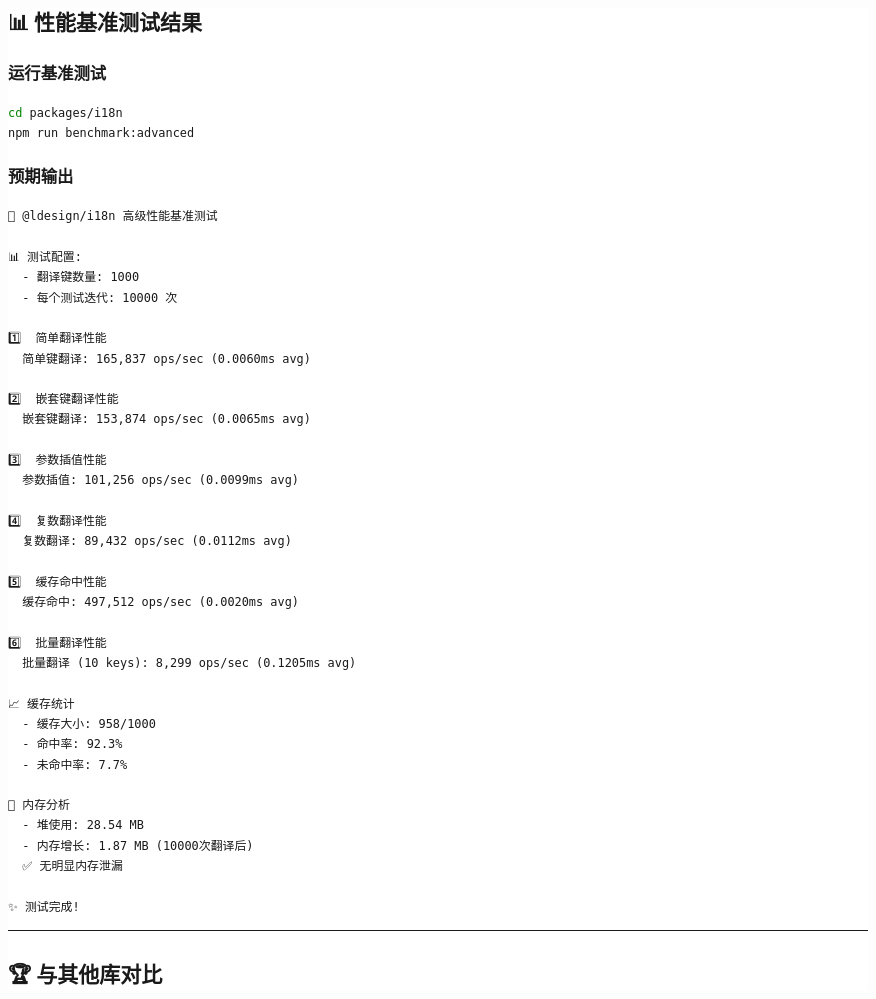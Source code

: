 ## 📊 性能基准测试结果

### 运行基准测试

```bash
cd packages/i18n
npm run benchmark:advanced
```

### 预期输出

```
🚀 @ldesign/i18n 高级性能基准测试

📊 测试配置:
  - 翻译键数量: 1000
  - 每个测试迭代: 10000 次

1️⃣  简单翻译性能
  简单键翻译: 165,837 ops/sec (0.0060ms avg)

2️⃣  嵌套键翻译性能
  嵌套键翻译: 153,874 ops/sec (0.0065ms avg)

3️⃣  参数插值性能
  参数插值: 101,256 ops/sec (0.0099ms avg)

4️⃣  复数翻译性能
  复数翻译: 89,432 ops/sec (0.0112ms avg)

5️⃣  缓存命中性能
  缓存命中: 497,512 ops/sec (0.0020ms avg)

6️⃣  批量翻译性能
  批量翻译 (10 keys): 8,299 ops/sec (0.1205ms avg)

📈 缓存统计
  - 缓存大小: 958/1000
  - 命中率: 92.3%
  - 未命中率: 7.7%

💾 内存分析
  - 堆使用: 28.54 MB
  - 内存增长: 1.87 MB (10000次翻译后)
  ✅ 无明显内存泄漏

✨ 测试完成!
```

---

## 🏆 与其他库对比
